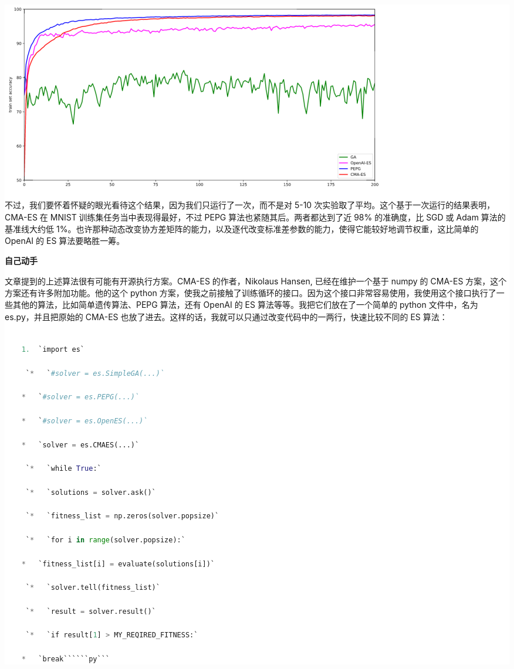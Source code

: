 ![](img/72afe43919829c16a65b04a96193f697.jpg)

不过，我们要怀着怀疑的眼光看待这个结果，因为我们只运行了一次，而不是对 5-10 次实验取了平均。这个基于一次运行的结果表明，CMA-ES 在 MNIST 训练集任务当中表现得最好，不过 PEPG 算法也紧随其后。两者都达到了近 98% 的准确度，比 SGD 或 Adam 算法的基准线大约低 1%。也许那种动态改变协方差矩阵的能力，以及逐代改变标准差参数的能力，使得它能较好地调节权重，这比简单的 OpenAI 的 ES 算法要略胜一筹。

**自己动手**

文章提到的上述算法很有可能有开源执行方案。CMA-ES 的作者，Nikolaus Hansen, 已经在维护一个基于 numpy 的 CMA-ES 方案，这个方案还有许多附加功能。他的这个 python 方案，使我之前接触了训练循环的接口。因为这个接口非常容易使用，我使用这个接口执行了一些其他的算法，比如简单遗传算法、PEPG 算法，还有 OpenAI 的 ES 算法等等。我把它们放在了一个简单的 python 文件中，名为 es.py，并且把原始的 CMA-ES 也放了进去。这样的话，我就可以只通过改变代码中的一两行，快速比较不同的 ES 算法：

```py

    1.  `import es`

     `*   `#solver = es.SimpleGA(...)`

    *   `#solver = es.PEPG(...)`

    *   `#solver = es.OpenES(...)`

    *   `solver = es.CMAES(...)`

     `*   `while True:`

     `*   `solutions = solver.ask()`

     `*   `fitness_list = np.zeros(solver.popsize)`

     `*   `for i in range(solver.popsize):`

    *   `fitness_list[i] = evaluate(solutions[i])`

     `*   `solver.tell(fitness_list)`

     `*   `result = solver.result()`

     `*   `if result[1] > MY_REQIRED_FITNESS:`

    *   `break``````py``` 
```
